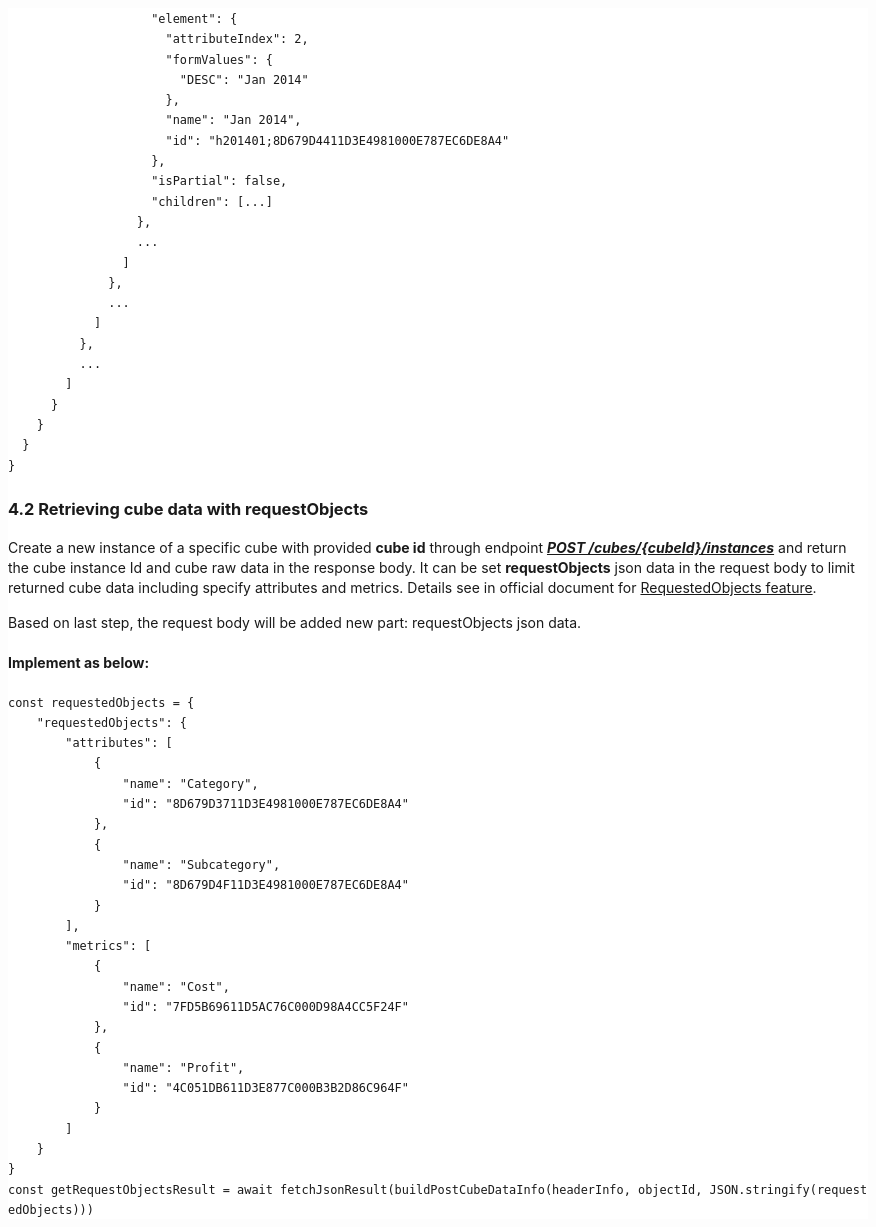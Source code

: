 ```
                    "element": {
                      "attributeIndex": 2,
                      "formValues": {
                        "DESC": "Jan 2014"
                      },
                      "name": "Jan 2014",
                      "id": "h201401;8D679D4411D3E4981000E787EC6DE8A4"
                    },
                    "isPartial": false,
                    "children": [...]
                  },
                  ...
                ]
              },
              ...
            ]
          },
          ...
        ]
      }
    }
  }
}
```
### 4.2 Retrieving cube data with requestObjects
Create a new instance of a specific cube with provided **cube id** through endpoint  [**_POST /cubes/{cubeId}/instances_**](https://demo.microstrategy.com/MicroStrategyLibrary/api-docs/index.html?#!/Cubes/createCubeInstance) and return the cube instance Id and cube raw data in the response body. It can be set **requestObjects** json data in the request body to limit returned cube data including specify attributes and metrics. Details see in official document for [RequestedObjects feature](https://lw.microstrategy.com/msdz/MSDL/GARelease_Current/docs/projects/RESTSDK/Content/topics/REST_API/REST_API_Filtering_RptsCubes_requestedObjects.htm).

Based on last step, the request body will be added new part: requestObjects  json data.
#### Implement as below:
```
const requestedObjects = {
    "requestedObjects": {
        "attributes": [
            {
                "name": "Category",
                "id": "8D679D3711D3E4981000E787EC6DE8A4"
            },
            {
                "name": "Subcategory",
                "id": "8D679D4F11D3E4981000E787EC6DE8A4"
            }
        ],
        "metrics": [
            {
                "name": "Cost",
                "id": "7FD5B69611D5AC76C000D98A4CC5F24F"
            },
            {
                "name": "Profit",
                "id": "4C051DB611D3E877C000B3B2D86C964F"
            }
        ]
    }
}
const getRequestObjectsResult = await fetchJsonResult(buildPostCubeDataInfo(headerInfo, objectId, JSON.stringify(requestedObjects)))
```